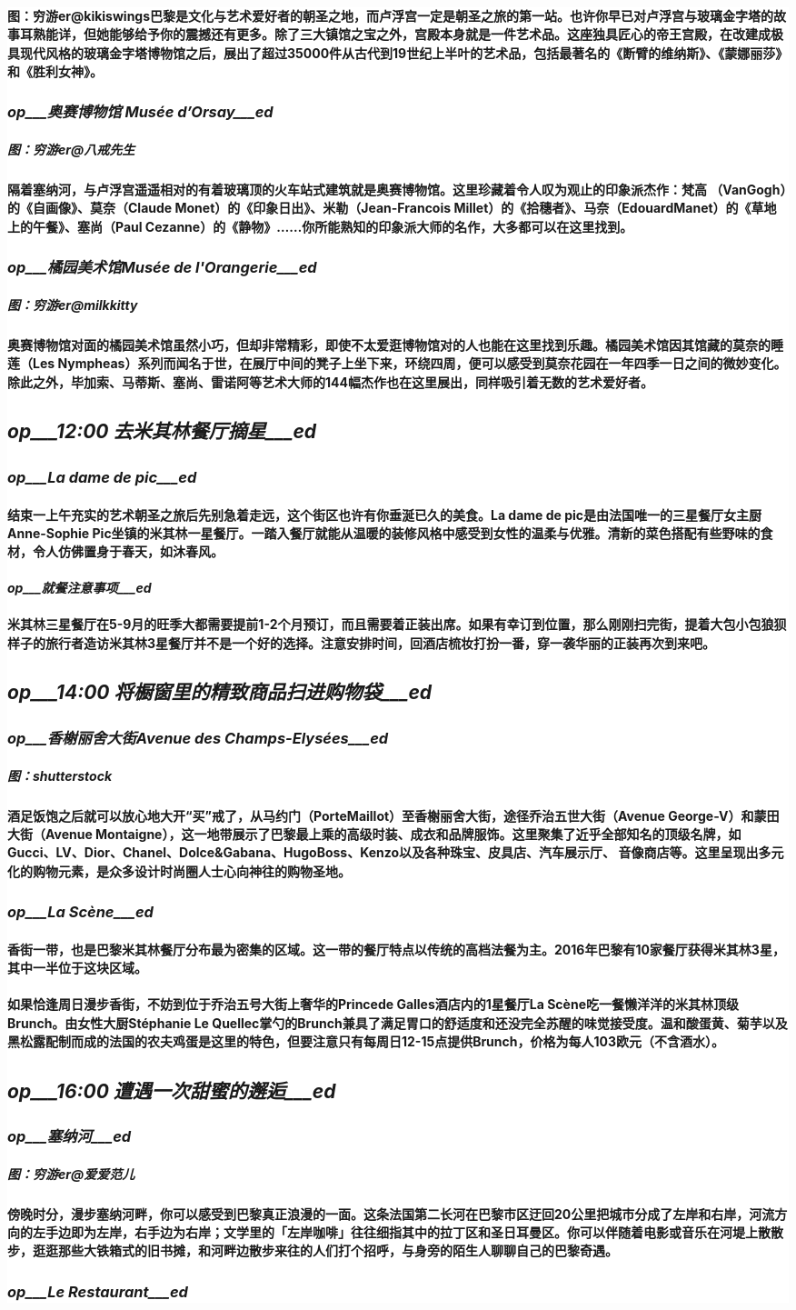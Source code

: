 #### 图：穷游er@kikiswings巴黎是文化与艺术爱好者的朝圣之地，而卢浮宫一定是朝圣之旅的第一站。也许你早已对卢浮宫与玻璃金字塔的故事耳熟能详，但她能够给予你的震撼还有更多。除了三大镇馆之宝之外，宫殿本身就是一件艺术品。这座独具匠心的帝王宫殿，在改建成极具现代风格的玻璃金字塔博物馆之后，展出了超过35000件从古代到19世纪上半叶的艺术品，包括最著名的《断臂的维纳斯》、《蒙娜丽莎》和《胜利女神》。
### ___op___奥赛博物馆 Musée d’Orsay___ed___
##### 图：穷游er@八戒先生
#### 隔着塞纳河，与卢浮宫遥遥相对的有着玻璃顶的火车站式建筑就是奥赛博物馆。这里珍藏着令人叹为观止的印象派杰作：梵高 （VanGogh）的《自画像》、莫奈（Claude Monet）的《印象日出》、米勒（Jean-Francois Millet）的《拾穗者》、马奈（EdouardManet）的《草地上的午餐》、塞尚（Paul Cezanne）的《静物》……你所能熟知的印象派大师的名作，大多都可以在这里找到。
### ___op___橘园美术馆Musée de l&apos;Orangerie___ed___
##### 图：穷游er@milkkitty
#### 奥赛博物馆对面的橘园美术馆虽然小巧，但却非常精彩，即使不太爱逛博物馆对的人也能在这里找到乐趣。橘园美术馆因其馆藏的莫奈的睡莲（Les Nympheas）系列而闻名于世，在展厅中间的凳子上坐下来，环绕四周，便可以感受到莫奈花园在一年四季一日之间的微妙变化。除此之外，毕加索、马蒂斯、塞尚、雷诺阿等艺术大师的144幅杰作也在这里展出，同样吸引着无数的艺术爱好者。
## ___op___12:00 去米其林餐厅摘星___ed___
### ___op___La dame de pic___ed___
#### 结束一上午充实的艺术朝圣之旅后先别急着走远，这个街区也许有你垂涎已久的美食。La dame de pic是由法国唯一的三星餐厅女主厨Anne-Sophie Pic坐镇的米其林一星餐厅。一踏入餐厅就能从温暖的装修风格中感受到女性的温柔与优雅。清新的菜色搭配有些野味的食材，令人仿佛置身于春天，如沐春风。
#### ___op___就餐注意事项___ed___
#### 米其林三星餐厅在5-9月的旺季大都需要提前1-2个月预订，而且需要着正装出席。如果有幸订到位置，那么刚刚扫完街，提着大包小包狼狈样子的旅行者造访米其林3星餐厅并不是一个好的选择。注意安排时间，回酒店梳妆打扮一番，穿一袭华丽的正装再次到来吧。
## ___op___14:00 将橱窗里的精致商品扫进购物袋___ed___
### ___op___香榭丽舍大街Avenue des Champs-Elysées___ed___
##### 图：shutterstock
#### 酒足饭饱之后就可以放心地大开“买”戒了，从马约门（PorteMaillot）至香榭丽舍大街，途径乔治五世大街（Avenue George-V）和蒙田大街（Avenue Montaigne），这一地带展示了巴黎最上乘的高级时装、成衣和品牌服饰。这里聚集了近乎全部知名的顶级名牌，如Gucci、LV、Dior、Chanel、Dolce&Gabana、HugoBoss、Kenzo以及各种珠宝、皮具店、汽车展示厅、 音像商店等。这里呈现出多元化的购物元素，是众多设计时尚圈人士心向神往的购物圣地。
### ___op___La Scène___ed___
#### 香街一带，也是巴黎米其林餐厅分布最为密集的区域。这一带的餐厅特点以传统的高档法餐为主。2016年巴黎有10家餐厅获得米其林3星，其中一半位于这块区域。
#### 如果恰逢周日漫步香街，不妨到位于乔治五号大街上奢华的Princede Galles酒店内的1星餐厅La Scène吃一餐懒洋洋的米其林顶级Brunch。由女性大厨Stéphanie Le Quellec掌勺的Brunch兼具了满足胃口的舒适度和还没完全苏醒的味觉接受度。温和酸蛋黄、菊芋以及黑松露配制而成的法国的农夫鸡蛋是这里的特色，但要注意只有每周日12-15点提供Brunch，价格为每人103欧元（不含酒水）。
## ___op___16:00 遭遇一次甜蜜的邂逅___ed___
### ___op___塞纳河___ed___
##### 图：穷游er@爱爱范儿
#### 傍晚时分，漫步塞纳河畔，你可以感受到巴黎真正浪漫的一面。这条法国第二长河在巴黎市区迂回20公里把城市分成了左岸和右岸，河流方向的左手边即为左岸，右手边为右岸；文学里的「左岸咖啡」往往细指其中的拉丁区和圣日耳曼区。你可以伴随着电影或音乐在河堤上散散步，逛逛那些大铁箱式的旧书摊，和河畔边散步来往的人们打个招呼，与身旁的陌生人聊聊自己的巴黎奇遇。
### ___op___Le Restaurant___ed___